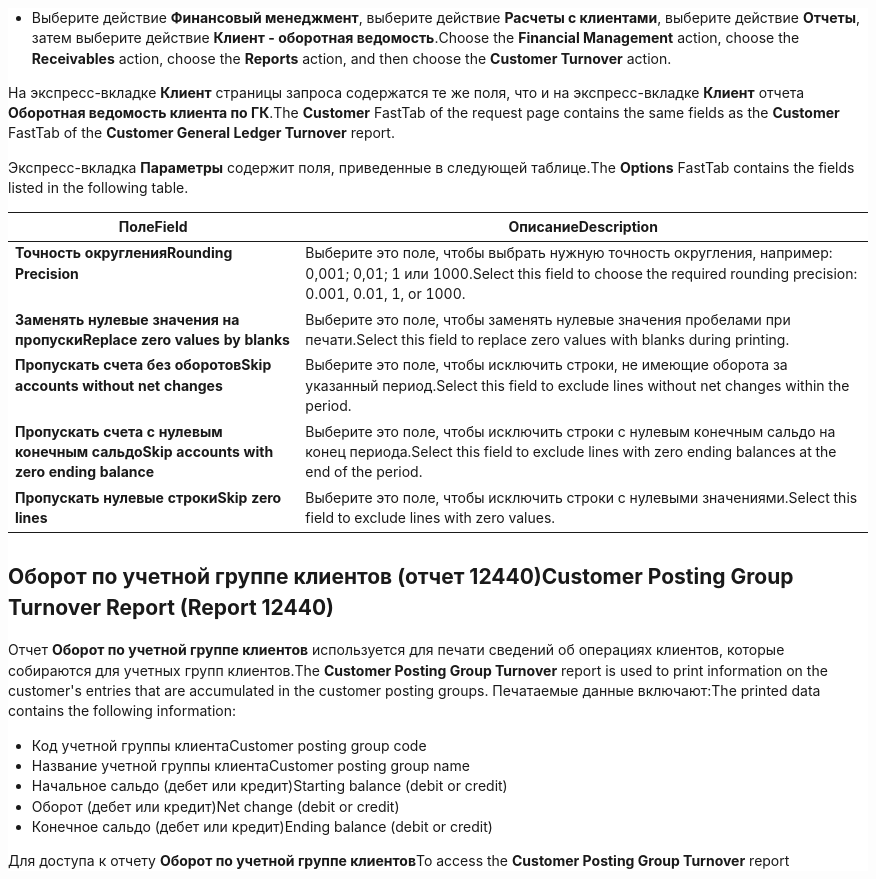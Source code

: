 - <span data-ttu-id="da4b2-152">Выберите действие **Финансовый менеджмент**, выберите действие **Расчеты с клиентами**, выберите действие **Отчеты**, затем выберите действие **Клиент - оборотная ведомость**.</span><span class="sxs-lookup"><span data-stu-id="da4b2-152">Choose the **Financial Management** action, choose the **Receivables** action, choose the **Reports** action, and then choose the **Customer Turnover** action.</span></span>

<span data-ttu-id="da4b2-153">На экспресс-вкладке **Клиент** страницы запроса содержатся те же поля, что и на экспресс-вкладке **Клиент** отчета **Оборотная ведомость клиента по ГК**.</span><span class="sxs-lookup"><span data-stu-id="da4b2-153">The **Customer** FastTab of the request page contains the same fields as the **Customer** FastTab of the **Customer General Ledger Turnover** report.</span></span> 

<span data-ttu-id="da4b2-154">Экспресс-вкладка **Параметры** содержит поля, приведенные в следующей таблице.</span><span class="sxs-lookup"><span data-stu-id="da4b2-154">The **Options** FastTab contains the fields listed in the following table.</span></span>

| <span data-ttu-id="da4b2-155">Поле</span><span class="sxs-lookup"><span data-stu-id="da4b2-155">Field</span></span>                                      | <span data-ttu-id="da4b2-156">Описание</span><span class="sxs-lookup"><span data-stu-id="da4b2-156">Description</span></span>                                                  |
| ------------------------------------------ | ------------------------------------------------------------ |
| <span data-ttu-id="da4b2-157">**Точность округления**</span><span class="sxs-lookup"><span data-stu-id="da4b2-157">**Rounding Precision**</span></span>                     | <span data-ttu-id="da4b2-158">Выберите это поле, чтобы выбрать нужную точность округления, например: 0,001; 0,01; 1 или 1000.</span><span class="sxs-lookup"><span data-stu-id="da4b2-158">Select this field to choose the required rounding precision: 0.001, 0.01, 1, or 1000.</span></span> |
| <span data-ttu-id="da4b2-159">**Заменять нулевые значения на пропуски**</span><span class="sxs-lookup"><span data-stu-id="da4b2-159">**Replace zero values by blanks**</span></span>          | <span data-ttu-id="da4b2-160">Выберите это поле, чтобы заменять нулевые значения пробелами при печати.</span><span class="sxs-lookup"><span data-stu-id="da4b2-160">Select this field to replace zero values with blanks during printing.</span></span> |
| <span data-ttu-id="da4b2-161">**Пропускать счета без оборотов**</span><span class="sxs-lookup"><span data-stu-id="da4b2-161">**Skip accounts without net changes**</span></span>      | <span data-ttu-id="da4b2-162">Выберите это поле, чтобы исключить строки, не имеющие оборота за указанный период.</span><span class="sxs-lookup"><span data-stu-id="da4b2-162">Select this field to exclude lines without net changes within the period.</span></span> |
| <span data-ttu-id="da4b2-163">**Пропускать счета с нулевым конечным сальдо**</span><span class="sxs-lookup"><span data-stu-id="da4b2-163">**Skip accounts with zero ending balance**</span></span> | <span data-ttu-id="da4b2-164">Выберите это поле, чтобы исключить строки с нулевым конечным сальдо на конец периода.</span><span class="sxs-lookup"><span data-stu-id="da4b2-164">Select this field to exclude lines with zero ending balances at the end of the period.</span></span> |
| <span data-ttu-id="da4b2-165">**Пропускать нулевые строки**</span><span class="sxs-lookup"><span data-stu-id="da4b2-165">**Skip zero lines**</span></span>                        | <span data-ttu-id="da4b2-166">Выберите это поле, чтобы исключить строки с нулевыми значениями.</span><span class="sxs-lookup"><span data-stu-id="da4b2-166">Select this field to exclude lines with zero values.</span></span>         |

## <a name="customer-posting-group-turnover-report-report-12440"></a><span data-ttu-id="da4b2-167">Оборот по учетной группе клиентов (отчет 12440)</span><span class="sxs-lookup"><span data-stu-id="da4b2-167">Customer Posting Group Turnover Report (Report 12440)</span></span>

<span data-ttu-id="da4b2-168">Отчет **Оборот по учетной группе клиентов** используется для печати сведений об операциях клиентов, которые собираются для учетных групп клиентов.</span><span class="sxs-lookup"><span data-stu-id="da4b2-168">The **Customer Posting Group Turnover** report is used to print information on the customer's entries that are accumulated in the customer posting groups.</span></span> <span data-ttu-id="da4b2-169">Печатаемые данные включают:</span><span class="sxs-lookup"><span data-stu-id="da4b2-169">The printed data contains the following information:</span></span>

- <span data-ttu-id="da4b2-170">Код учетной группы клиента</span><span class="sxs-lookup"><span data-stu-id="da4b2-170">Customer posting group code</span></span>
- <span data-ttu-id="da4b2-171">Название учетной группы клиента</span><span class="sxs-lookup"><span data-stu-id="da4b2-171">Customer posting group name</span></span>
- <span data-ttu-id="da4b2-172">Начальное сальдо (дебет или кредит)</span><span class="sxs-lookup"><span data-stu-id="da4b2-172">Starting balance (debit or credit)</span></span>
- <span data-ttu-id="da4b2-173">Оборот (дебет или кредит)</span><span class="sxs-lookup"><span data-stu-id="da4b2-173">Net change (debit or credit)</span></span>
- <span data-ttu-id="da4b2-174">Конечное сальдо (дебет или кредит)</span><span class="sxs-lookup"><span data-stu-id="da4b2-174">Ending balance (debit or credit)</span></span>

<span data-ttu-id="da4b2-175">Для доступа к отчету **Оборот по учетной группе клиентов**</span><span class="sxs-lookup"><span data-stu-id="da4b2-175">To access the **Customer Posting Group Turnover** report</span></span>
